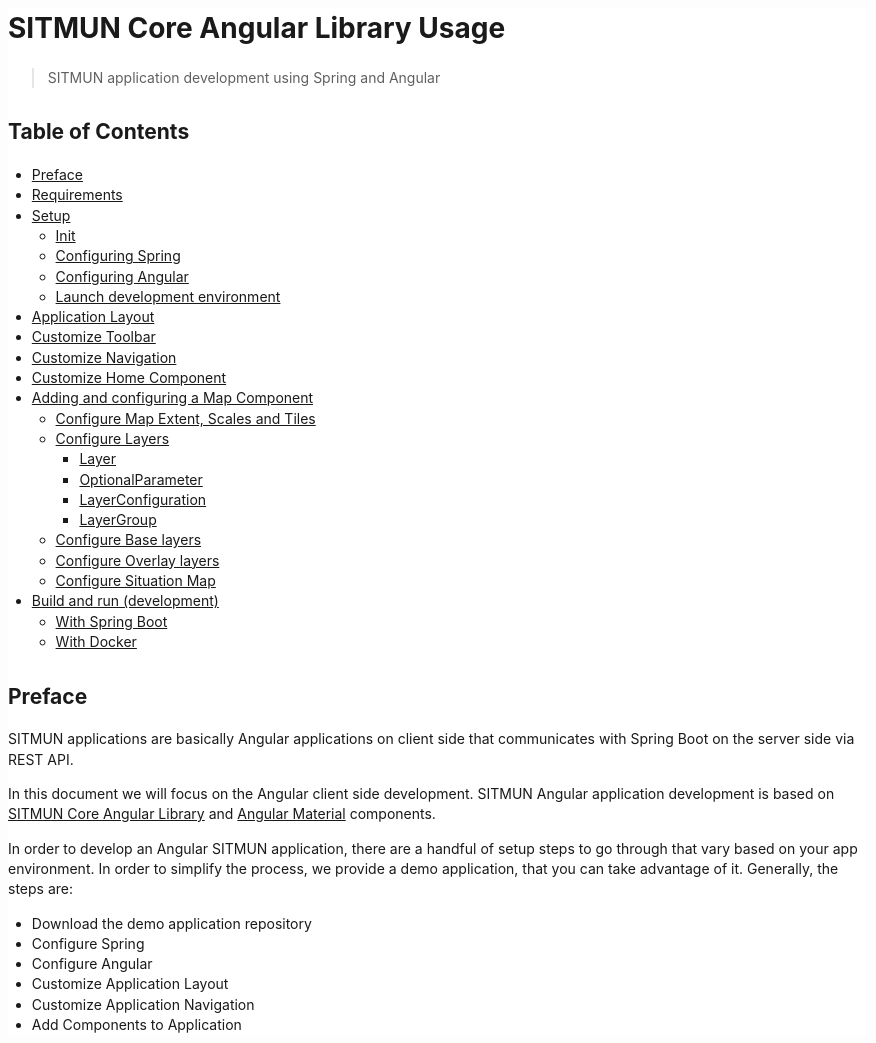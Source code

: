 # SITMUN Core Angular Library Usage 

> SITMUN application development using Spring and Angular

## Table of Contents 

- [Preface](#preface)
- [Requirements](#requirements)
- [Setup](#setup)
  - [Init](#init)
  - [Configuring Spring](#configuring-spring)
  - [Configuring Angular](#configuring-angular)
  - [Launch development environment](#launch-development-environment)
- [Application Layout](#application-layout)
- [Customize Toolbar](#customize-toolbar)
- [Customize Navigation](#customize-navigation)
- [Customize Home Component](#customize-home-component)
- [Adding and configuring a Map Component](#adding-and-configuring-a-map-component)
  - [Configure Map Extent, Scales and Tiles](#configure-map-extent-scales-and-tiles)
  - [Configure Layers](#configure-layers)
    - [Layer](#layer)
    - [OptionalParameter](#optionalparameter)
    - [LayerConfiguration](#layerconfiguration)
    - [LayerGroup](#layergroup)
  - [Configure Base layers](#configure-base-layers)
  - [Configure Overlay layers](#configure-overlay-layers)
  - [Configure Situation Map](#configure-situation-map)
- [Build and run (development)](#build-and-run-development)
  - [With Spring Boot](#with-spring-boot)
  - [With Docker](#with-docker)

## Preface

SITMUN applications are basically Angular applications on client side that communicates with Spring Boot on the server side via REST API.

In this document we will focus on the Angular client side development. SITMUN Angular application development is based on [SITMUN Core Angular Library](https://github.com/sitmun/sitmun-plugin-core/tree/master/src/main/angular-library) and [Angular Material](https://material.angular.io/) components.

In order to develop an Angular SITMUN application, there are a handful of setup steps to go through that vary based on your app environment. In order to simplify the process, we provide a demo application, that you can take advantage of it.
Generally, the steps are:

- Download the demo application repository
- Configure Spring
- Configure Angular
- Customize Application Layout
- Customize Application Navigation
- Add Components to Application

